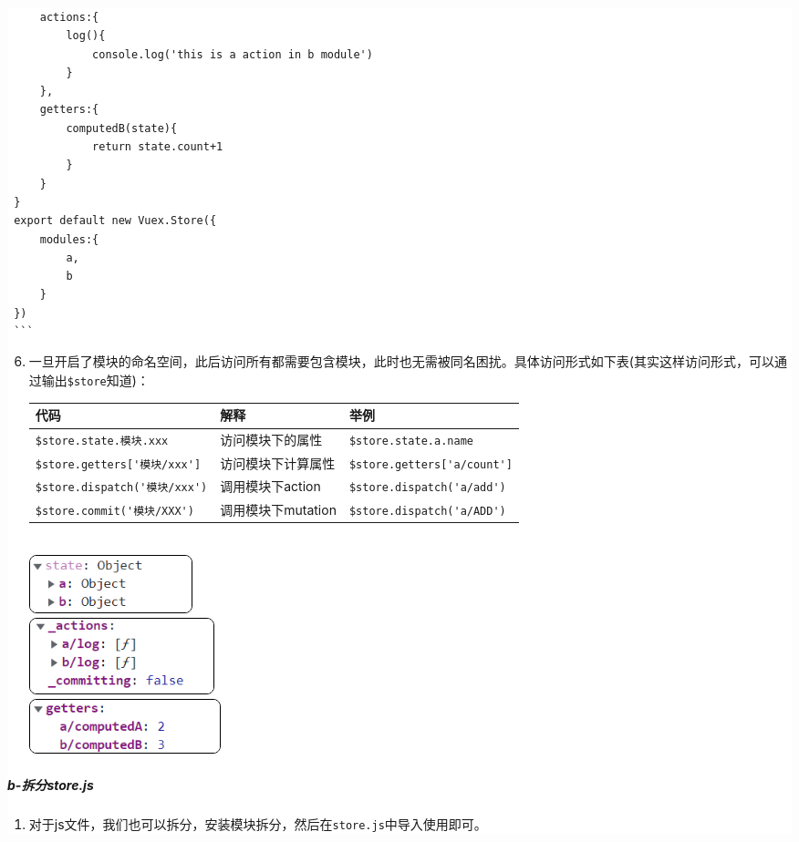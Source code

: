          actions:{
             log(){
                 console.log('this is a action in b module')
             }
         },
         getters:{
             computedB(state){
                 return state.count+1
             }
         }
     }
     export default new Vuex.Store({
         modules:{
             a,
             b
         }
     })
     ```

     

6.   一旦开启了模块的命名空间，此后访问所有都需要包含模块，此时也无需被同名困扰。具体访问形式如下表(其实这样访问形式，可以通过输出`$store`知道)：

     | 代码                          | 解释               | 举例                        |
     | ----------------------------- | ------------------ | --------------------------- |
     | `$store.state.模块.xxx`       | 访问模块下的属性   | `$store.state.a.name`       |
     | `$store.getters['模块/xxx']`  | 访问模块下计算属性 | `$store.getters['a/count']` |
     | `$store.dispatch('模块/xxx')` | 调用模块下action   | `$store.dispatch('a/add')`  |
     | `$store.commit('模块/XXX')`   | 调用模块下mutation | `$store.dispatch('a/ADD')`  |

     <br><img src="./assets/image-20230508214410034.png" alt="image-20230508214410034" style="zoom:80%;border:1px solid black;border-radius:10px" /><br><img src="./assets/image-20230508214342090.png" alt="image-20230508214342090" style="zoom:80%;border:1px solid black;border-radius:10px" /><br><img src="./assets/image-20230508214304676.png" alt="image-20230508214304676" style="zoom:80%;border:1px solid black;border-radius:10px" />



##### b-拆分store.js

1.   对于js文件，我们也可以拆分，安装模块拆分，然后在`store.js`中导入使用即可。
